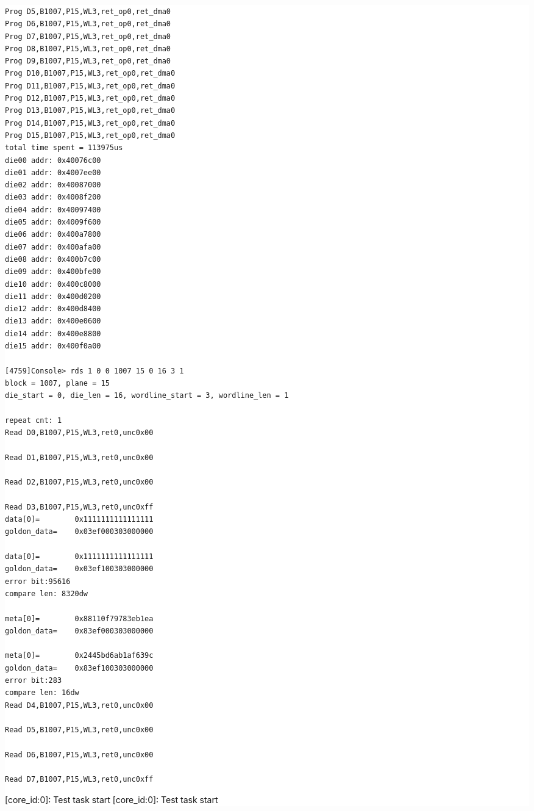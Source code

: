   ```
  Prog D5,B1007,P15,WL3,ret_op0,ret_dma0
  Prog D6,B1007,P15,WL3,ret_op0,ret_dma0
  Prog D7,B1007,P15,WL3,ret_op0,ret_dma0
  Prog D8,B1007,P15,WL3,ret_op0,ret_dma0
  Prog D9,B1007,P15,WL3,ret_op0,ret_dma0
  Prog D10,B1007,P15,WL3,ret_op0,ret_dma0
  Prog D11,B1007,P15,WL3,ret_op0,ret_dma0
  Prog D12,B1007,P15,WL3,ret_op0,ret_dma0
  Prog D13,B1007,P15,WL3,ret_op0,ret_dma0
  Prog D14,B1007,P15,WL3,ret_op0,ret_dma0
  Prog D15,B1007,P15,WL3,ret_op0,ret_dma0
  total time spent = 113975us
  die00 addr: 0x40076c00
  die01 addr: 0x4007ee00
  die02 addr: 0x40087000
  die03 addr: 0x4008f200
  die04 addr: 0x40097400
  die05 addr: 0x4009f600
  die06 addr: 0x400a7800
  die07 addr: 0x400afa00
  die08 addr: 0x400b7c00
  die09 addr: 0x400bfe00
  die10 addr: 0x400c8000
  die11 addr: 0x400d0200
  die12 addr: 0x400d8400
  die13 addr: 0x400e0600
  die14 addr: 0x400e8800
  die15 addr: 0x400f0a00
  
  [4759]Console> rds 1 0 0 1007 15 0 16 3 1
  block = 1007, plane = 15
  die_start = 0, die_len = 16, wordline_start = 3, wordline_len = 1
  
  repeat cnt: 1
  Read D0,B1007,P15,WL3,ret0,unc0x00
  
  Read D1,B1007,P15,WL3,ret0,unc0x00
  
  Read D2,B1007,P15,WL3,ret0,unc0x00
  
  Read D3,B1007,P15,WL3,ret0,unc0xff
  data[0]=        0x1111111111111111
  goldon_data=    0x03ef000303000000
  
  data[0]=        0x1111111111111111
  goldon_data=    0x03ef100303000000
  error bit:95616
  compare len: 8320dw
  
  meta[0]=        0x88110f79783eb1ea
  goldon_data=    0x83ef000303000000
  
  meta[0]=        0x2445bd6ab1af639c
  goldon_data=    0x83ef100303000000
  error bit:283
  compare len: 16dw
  Read D4,B1007,P15,WL3,ret0,unc0x00
  
  Read D5,B1007,P15,WL3,ret0,unc0x00
  
  Read D6,B1007,P15,WL3,ret0,unc0x00
  
  Read D7,B1007,P15,WL3,ret0,unc0xff
  ```

  [core_id:0]: Test task start
  [core_id:0]: Test task start